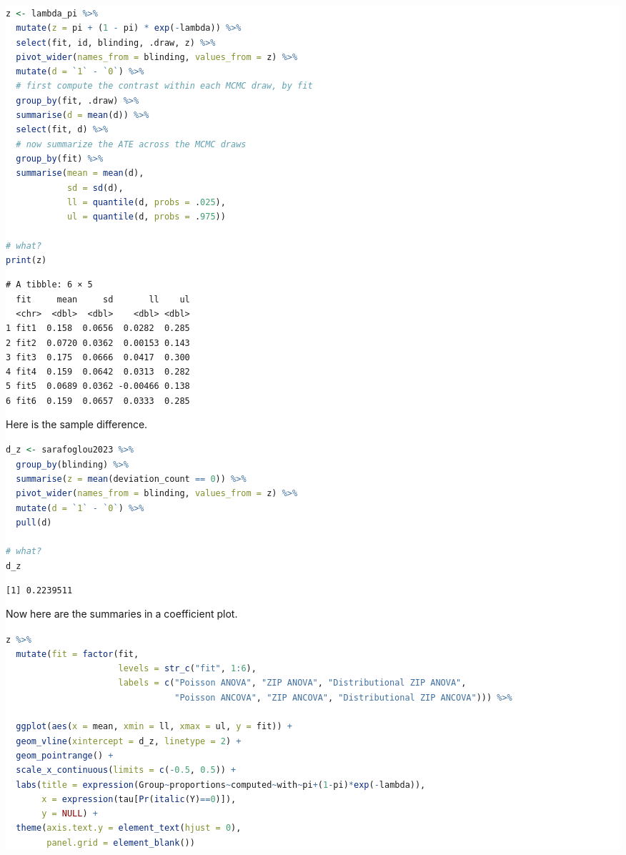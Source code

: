 ``` r
z <- lambda_pi %>% 
  mutate(z = pi + (1 - pi) * exp(-lambda)) %>% 
  select(fit, id, blinding, .draw, z) %>% 
  pivot_wider(names_from = blinding, values_from = z) %>% 
  mutate(d = `1` - `0`) %>% 
  # first compute the contrast within each MCMC draw, by fit
  group_by(fit, .draw) %>% 
  summarise(d = mean(d)) %>% 
  select(fit, d) %>% 
  # now summarize the ATE across the MCMC draws
  group_by(fit) %>% 
  summarise(mean = mean(d),
            sd = sd(d),
            ll = quantile(d, probs = .025),
            ul = quantile(d, probs = .975))

# what?
print(z)
```

    # A tibble: 6 × 5
      fit     mean     sd       ll    ul
      <chr>  <dbl>  <dbl>    <dbl> <dbl>
    1 fit1  0.158  0.0656  0.0282  0.285
    2 fit2  0.0720 0.0362  0.00153 0.143
    3 fit3  0.175  0.0666  0.0417  0.300
    4 fit4  0.159  0.0642  0.0313  0.282
    5 fit5  0.0689 0.0362 -0.00466 0.138
    6 fit6  0.159  0.0657  0.0333  0.285

Here is the sample difference.

``` r
d_z <- sarafoglou2023 %>% 
  group_by(blinding) %>% 
  summarise(z = mean(deviation_count == 0)) %>% 
  pivot_wider(names_from = blinding, values_from = z) %>% 
  mutate(d = `1` - `0`) %>% 
  pull(d)

# what?
d_z
```

    [1] 0.2239511

Now here are the summaries in a coefficient plot.

``` r
z %>% 
  mutate(fit = factor(fit,
                      levels = str_c("fit", 1:6),
                      labels = c("Poisson ANOVA", "ZIP ANOVA", "Distributional ZIP ANOVA",
                                 "Poisson ANCOVA", "ZIP ANCOVA", "Distributional ZIP ANCOVA"))) %>% 
  
  ggplot(aes(x = mean, xmin = ll, xmax = ul, y = fit)) +
  geom_vline(xintercept = d_z, linetype = 2) +
  geom_pointrange() +
  scale_x_continuous(limits = c(-0.5, 0.5)) +
  labs(title = expression(Group~proportions~computed~with~pi+(1-pi)*exp(-lambda)),
       x = expression(tau[Pr(italic(Y)==0)]),
       y = NULL) +
  theme(axis.text.y = element_text(hjust = 0),
        panel.grid = element_blank())
```